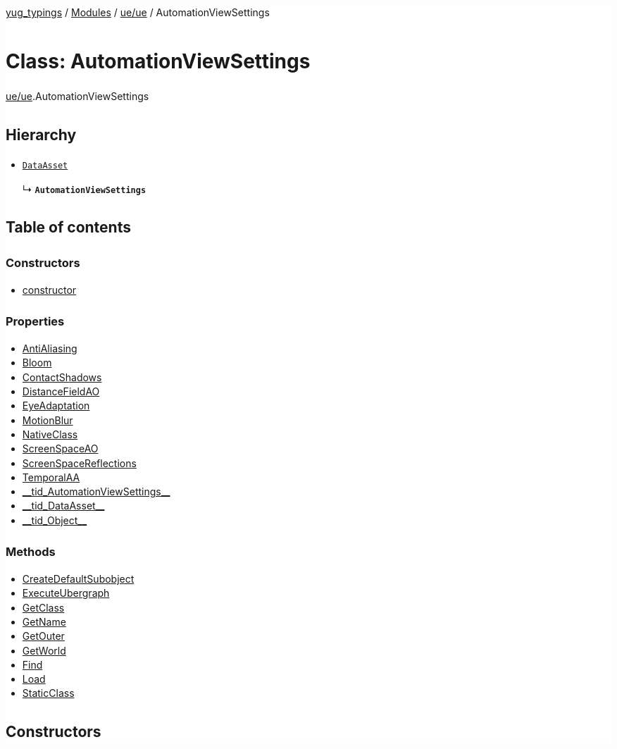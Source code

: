 [yug_typings](../README.md) / [Modules](../modules.md) / [ue/ue](../modules/ue_ue.md) / AutomationViewSettings

# Class: AutomationViewSettings

[ue/ue](../modules/ue_ue.md).AutomationViewSettings

## Hierarchy

- [`DataAsset`](ue_ue.DataAsset.md)

  ↳ **`AutomationViewSettings`**

## Table of contents

### Constructors

- [constructor](ue_ue.AutomationViewSettings.md#constructor)

### Properties

- [AntiAliasing](ue_ue.AutomationViewSettings.md#antialiasing)
- [Bloom](ue_ue.AutomationViewSettings.md#bloom)
- [ContactShadows](ue_ue.AutomationViewSettings.md#contactshadows)
- [DistanceFieldAO](ue_ue.AutomationViewSettings.md#distancefieldao)
- [EyeAdaptation](ue_ue.AutomationViewSettings.md#eyeadaptation)
- [MotionBlur](ue_ue.AutomationViewSettings.md#motionblur)
- [NativeClass](ue_ue.AutomationViewSettings.md#nativeclass)
- [ScreenSpaceAO](ue_ue.AutomationViewSettings.md#screenspaceao)
- [ScreenSpaceReflections](ue_ue.AutomationViewSettings.md#screenspacereflections)
- [TemporalAA](ue_ue.AutomationViewSettings.md#temporalaa)
- [\_\_tid\_AutomationViewSettings\_\_](ue_ue.AutomationViewSettings.md#__tid_automationviewsettings__)
- [\_\_tid\_DataAsset\_\_](ue_ue.AutomationViewSettings.md#__tid_dataasset__)
- [\_\_tid\_Object\_\_](ue_ue.AutomationViewSettings.md#__tid_object__)

### Methods

- [CreateDefaultSubobject](ue_ue.AutomationViewSettings.md#createdefaultsubobject)
- [ExecuteUbergraph](ue_ue.AutomationViewSettings.md#executeubergraph)
- [GetClass](ue_ue.AutomationViewSettings.md#getclass)
- [GetName](ue_ue.AutomationViewSettings.md#getname)
- [GetOuter](ue_ue.AutomationViewSettings.md#getouter)
- [GetWorld](ue_ue.AutomationViewSettings.md#getworld)
- [Find](ue_ue.AutomationViewSettings.md#find)
- [Load](ue_ue.AutomationViewSettings.md#load)
- [StaticClass](ue_ue.AutomationViewSettings.md#staticclass)

## Constructors
